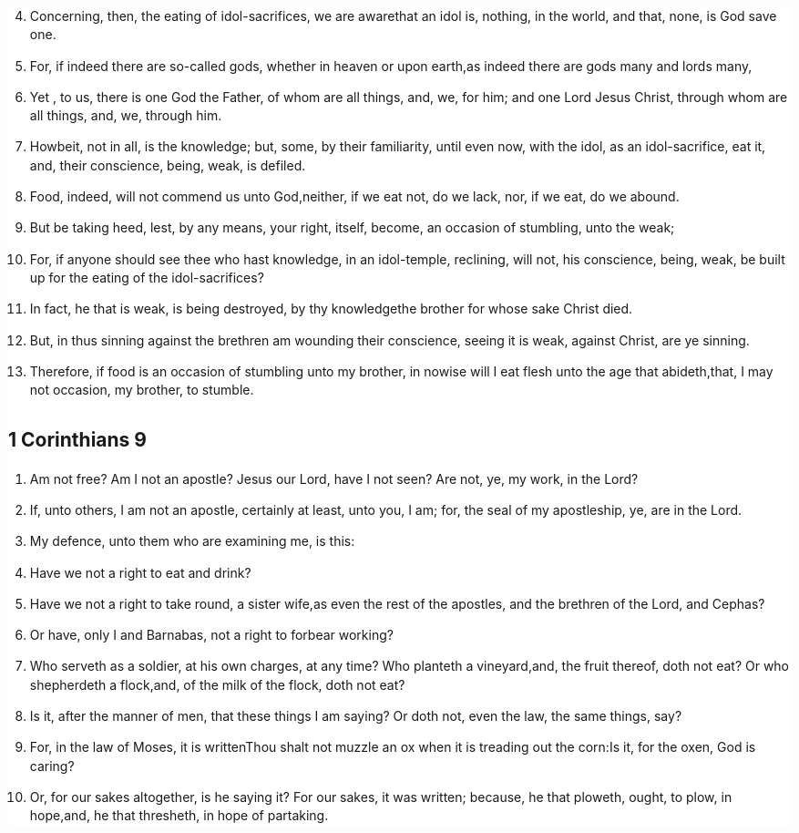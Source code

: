 4. Concerning, then, the eating of idol-sacrifices, we are awarethat an idol is, nothing, in the world, and that, none, is God save one.

5. For, if indeed there are so-called gods, whether in heaven or upon earth,as indeed there are gods many and lords many,

6.  Yet , to us, there is one God the Father, of whom are all things, and, we, for him; and one Lord Jesus Christ, through whom are all things, and, we, through him.

7. Howbeit, not in all, is the knowledge; but, some, by their familiarity, until even now, with the idol, as an idol-sacrifice, eat it, and, their conscience, being, weak, is defiled.

8. Food, indeed, will not commend us unto God,neither, if we eat not, do we lack, nor, if we eat, do we abound.

9. But be taking heed, lest, by any means, your right, itself, become, an occasion of stumbling, unto the weak;

10. For, if anyone should see  thee  who hast knowledge, in an idol-temple, reclining, will not, his conscience, being, weak, be built up for the eating of the idol-sacrifices?

11. In fact, he that is weak, is being destroyed, by thy knowledgethe brother for whose sake Christ died.

12. But, in thus sinning against the brethren am wounding their conscience, seeing it is weak, against Christ, are ye sinning.

13. Therefore, if food is an occasion of stumbling unto my brother, in nowise will I eat flesh unto the age that abideth,that, I may not occasion, my brother, to stumble.

## 1 Corinthians 9

1. Am not free? Am I not an apostle? Jesus our Lord, have I not seen? Are not, ye, my work, in the Lord?

2. If, unto others, I am not an apostle, certainly at least, unto you, I am; for, the seal of my apostleship, ye, are in the Lord.

3. My defence, unto them who are examining me, is this:

4. Have we not a right to eat and drink?

5. Have we not a right to take round, a sister wife,as even the rest of the apostles, and the brethren of the Lord, and Cephas?

6. Or have, only I and Barnabas, not a right to forbear working?

7. Who serveth as a soldier, at his own charges, at any time? Who planteth a vineyard,and, the fruit thereof, doth not eat?  Or  who shepherdeth a flock,and, of the milk of the flock, doth not eat?

8. Is it, after the manner of men, that these things I am saying? Or doth not, even the law, the same things, say?

9. For, in the law of Moses, it is writtenThou shalt not muzzle an ox when it is treading out the corn:Is it, for the oxen, God is caring?

10. Or, for our sakes altogether, is he saying it? For our sakes, it was written; because, he that ploweth, ought, to plow, in hope,and, he that thresheth,   in hope of partaking.
